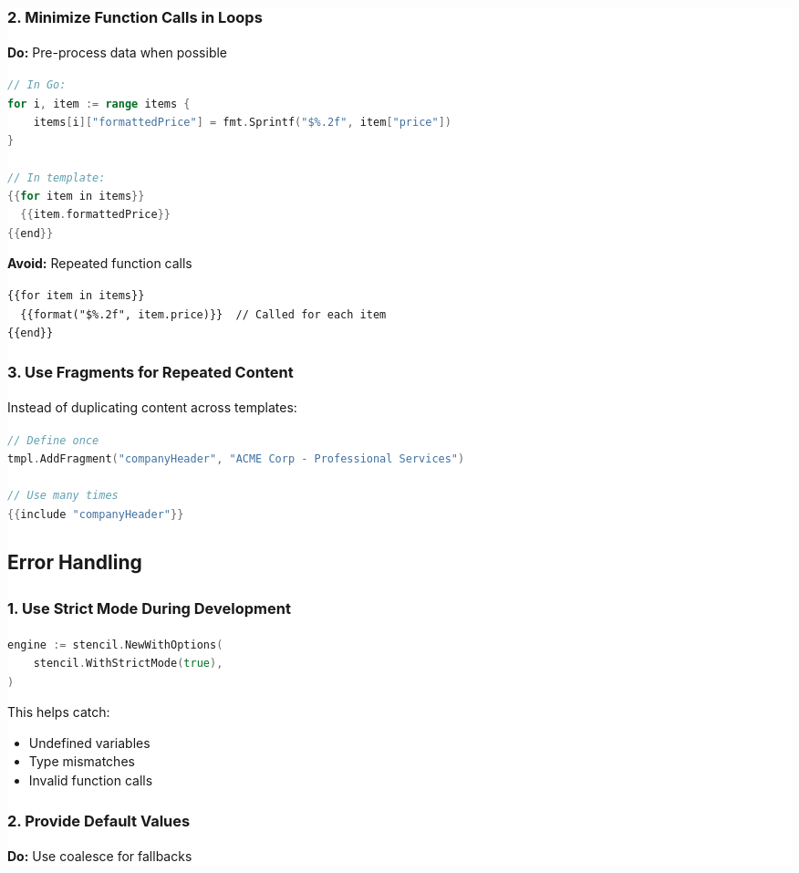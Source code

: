 ### 2. Minimize Function Calls in Loops

**Do:** Pre-process data when possible

```go
// In Go:
for i, item := range items {
    items[i]["formattedPrice"] = fmt.Sprintf("$%.2f", item["price"])
}

// In template:
{{for item in items}}
  {{item.formattedPrice}}
{{end}}
```

**Avoid:** Repeated function calls

```
{{for item in items}}
  {{format("$%.2f", item.price)}}  // Called for each item
{{end}}
```

### 3. Use Fragments for Repeated Content

Instead of duplicating content across templates:

```go
// Define once
tmpl.AddFragment("companyHeader", "ACME Corp - Professional Services")

// Use many times
{{include "companyHeader"}}
```

## Error Handling

### 1. Use Strict Mode During Development

```go
engine := stencil.NewWithOptions(
    stencil.WithStrictMode(true),
)
```

This helps catch:

- Undefined variables
- Type mismatches
- Invalid function calls

### 2. Provide Default Values

**Do:** Use coalesce for fallbacks
